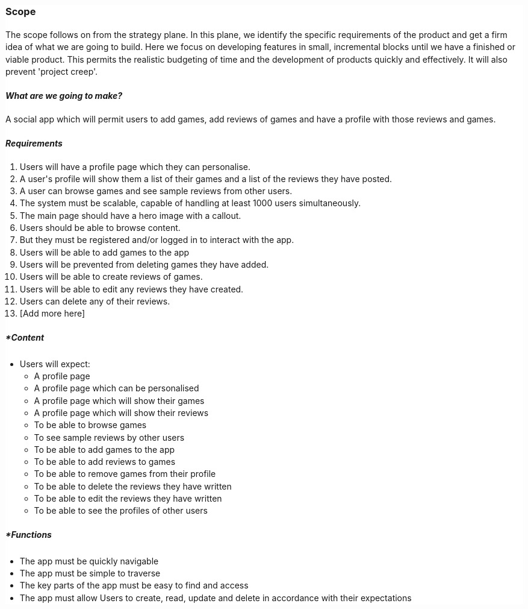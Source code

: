 
### Scope

The scope follows on from the strategy plane. In this plane, we identify the specific requirements of the product and get a firm idea of what we are going to build. Here we focus on developing features in small, incremental blocks until we have a finished or viable product. This permits the realistic budgeting of time and the development of products quickly and effectively. It will also prevent 'project creep'.

#### *What are we going to make?*

A social app which will permit users to add games, add reviews of games and have a profile with those reviews and games.

#### *Requirements*

1. Users will have a profile page which they can personalise.
2. A user's profile will show them a list of their games and a list of the reviews they have posted.
3. A user can browse games and see sample reviews from other users.
4. The system must be scalable, capable of handling at least 1000 users simultaneously.
5. The main page should have a hero image with a callout.
6. Users should be able to browse content.
7. But they must be registered and/or logged in to interact with the app.
8. Users will be able to add games to the app
9. Users will be prevented from deleting games they have added.
10. Users will be able to create reviews of games.
11. Users will be able to edit any reviews they have created.
12. Users can delete any of their reviews.
13. [Add more here] 

##### *Content

- Users will expect:
  - A profile page
  - A profile page which can be personalised
  - A profile page which will show their games
  - A profile page which will show their reviews
  - To be able to browse games
  - To see sample reviews by other users
  - To be able to add games to the app
  - To be able to add reviews to games
  - To be able to remove games from their profile
  - To be able to delete the reviews they have written
  - To be able to edit the reviews they have written
  - To be able to see the profiles of other users

##### *Functions

- The app must be quickly navigable
- The app must be simple to traverse
- The key parts of the app must be easy to find and access
- The app must allow Users to create, read, update and delete in accordance with their expectations
